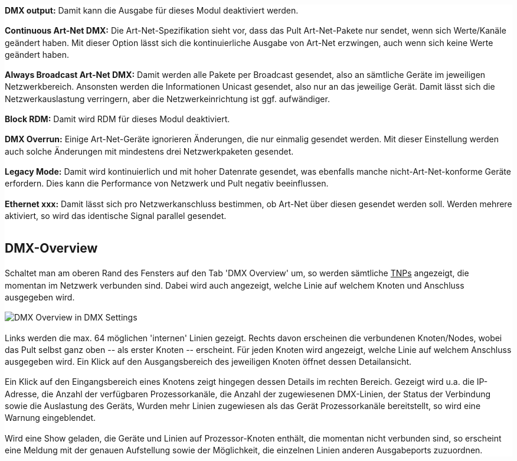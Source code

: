<strong>DMX output:</strong> Damit kann die Ausgabe für dieses Modul deaktiviert
werden.

<strong>Continuous Art-Net DMX:</strong> Die Art-Net-Spezifikation sieht vor, dass das
Pult Art-Net-Pakete nur sendet, wenn sich Werte/Kanäle geändert haben.
Mit dieser Option lässt sich die kontinuierliche Ausgabe von Art-Net
erzwingen, auch wenn sich keine Werte geändert haben.

<strong>Always Broadcast Art-Net DMX:</strong> Damit werden alle Pakete per Broadcast
gesendet, also an sämtliche Geräte im jeweiligen Netzwerkbereich.
Ansonsten werden die Informationen Unicast gesendet, also nur an das
jeweilige Gerät. Damit lässt sich die Netzwerkauslastung verringern,
aber die Netzwerkeinrichtung ist ggf. aufwändiger.

<strong>Block RDM:</strong> Damit wird RDM für dieses Modul deaktiviert.

<strong>DMX Overrun:</strong> Einige Art-Net-Geräte ignorieren Änderungen, die nur
einmalig gesendet werden. Mit dieser Einstellung werden auch solche
Änderungen mit mindestens drei Netzwerkpaketen gesendet.

<strong>Legacy Mode:</strong> Damit wird kontinuierlich und mit hoher Datenrate
gesendet, was ebenfalls manche nicht-Art-Net-konforme Geräte erfordern.
Dies kann die Performance von Netzwerk und Pult negativ beeinflussen.

<strong>Ethernet xxx:</strong> Damit lässt sich pro Netzwerkanschluss bestimmen, ob
Art-Net über diesen gesendet werden soll. Werden mehrere aktiviert, so
wird das identische Signal parallel gesendet.

DMX-Overview
------------

Schaltet man am oberen Rand des Fensters auf den Tab 'DMX Overview' um, so werden
sämtliche [TNPs](../titan-net.md) angezeigt, die momentan im Netzwerk verbunden sind.
Dabei wird auch angezeigt, welche Linie auf welchem Knoten und Anschluss
ausgegeben wird.

![DMX Overview in DMX Settings](/docs/images/DMX-Overview-in-DMX-Settings.png)

Links werden die max. 64 möglichen 'internen' Linien gezeigt. Rechts
davon erscheinen die verbundenen Knoten/Nodes, wobei das Pult selbst
ganz oben -- als erster Knoten -- erscheint. Für jeden Knoten wird
angezeigt, welche Linie auf welchem Anschluss ausgegeben wird. Ein Klick
auf den Ausgangsbereich des jeweiligen Knoten öffnet dessen
Detailansicht.

Ein Klick auf den Eingangsbereich eines Knotens zeigt hingegen dessen
Details im rechten Bereich. Gezeigt wird u.a. die IP-Adresse, die Anzahl
der verfügbaren Prozessorkanäle, die Anzahl der zugewiesenen DMX-Linien,
der Status der Verbindung sowie die Auslastung des Geräts, Wurden mehr
Linien zugewiesen als das Gerät Prozessorkanäle bereitstellt, so wird
eine Warnung eingeblendet.

Wird eine Show geladen, die Geräte und Linien auf Prozessor-Knoten
enthält, die momentan nicht verbunden sind, so erscheint eine Meldung
mit der genauen Aufstellung sowie der Möglichkeit, die einzelnen Linien
anderen Ausgabeports zuzuordnen.
